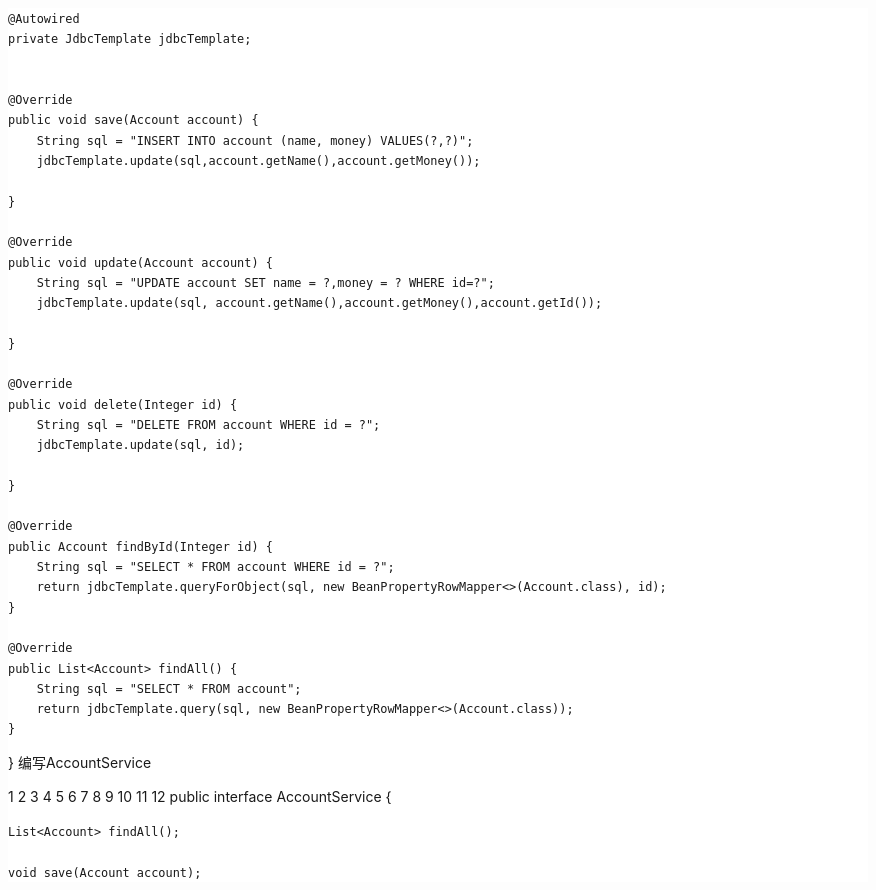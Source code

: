     @Autowired
    private JdbcTemplate jdbcTemplate;


    @Override
    public void save(Account account) {
        String sql = "INSERT INTO account (name, money) VALUES(?,?)";
        jdbcTemplate.update(sql,account.getName(),account.getMoney());

    }

    @Override
    public void update(Account account) {
        String sql = "UPDATE account SET name = ?,money = ? WHERE id=?";
        jdbcTemplate.update(sql, account.getName(),account.getMoney(),account.getId());

    }

    @Override
    public void delete(Integer id) {
        String sql = "DELETE FROM account WHERE id = ?";
        jdbcTemplate.update(sql, id);

    }

    @Override
    public Account findById(Integer id) {
        String sql = "SELECT * FROM account WHERE id = ?";
        return jdbcTemplate.queryForObject(sql, new BeanPropertyRowMapper<>(Account.class), id);
    }

    @Override
    public List<Account> findAll() {
        String sql = "SELECT * FROM account";
        return jdbcTemplate.query(sql, new BeanPropertyRowMapper<>(Account.class));
    }
}
编写AccountService

1
2
3
4
5
6
7
8
9
10
11
12
public interface AccountService {

    List<Account> findAll();

    void save(Account account);
